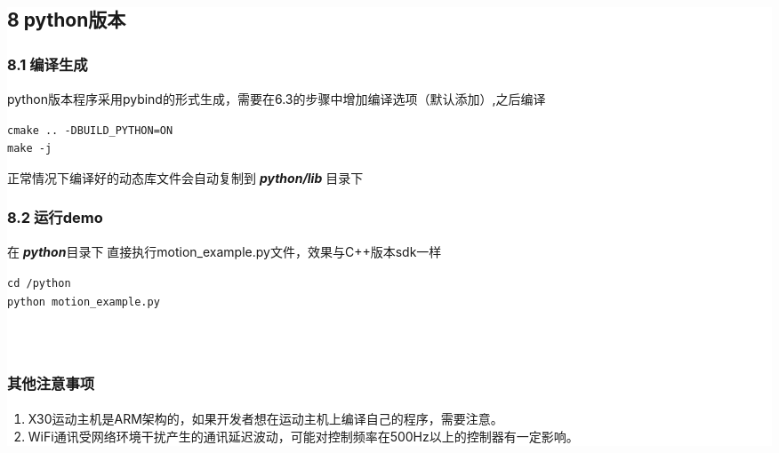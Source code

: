 

## 8 python版本

### 8.1 编译生成

python版本程序采用pybind的形式生成，需要在6.3的步骤中增加编译选项（默认添加）,之后编译

```
cmake .. -DBUILD_PYTHON=ON
make -j
```

正常情况下编译好的动态库文件会自动复制到 ***python/lib*** 目录下

### 8.2 运行demo

在 ***python***目录下 直接执行motion_example.py文件，效果与C++版本sdk一样

```
cd /python
python motion_example.py
```


###### &nbsp;

### 其他注意事项

1. X30运动主机是ARM架构的，如果开发者想在运动主机上编译自己的程序，需要注意。
2. WiFi通讯受网络环境干扰产生的通讯延迟波动，可能对控制频率在500Hz以上的控制器有一定影响。
